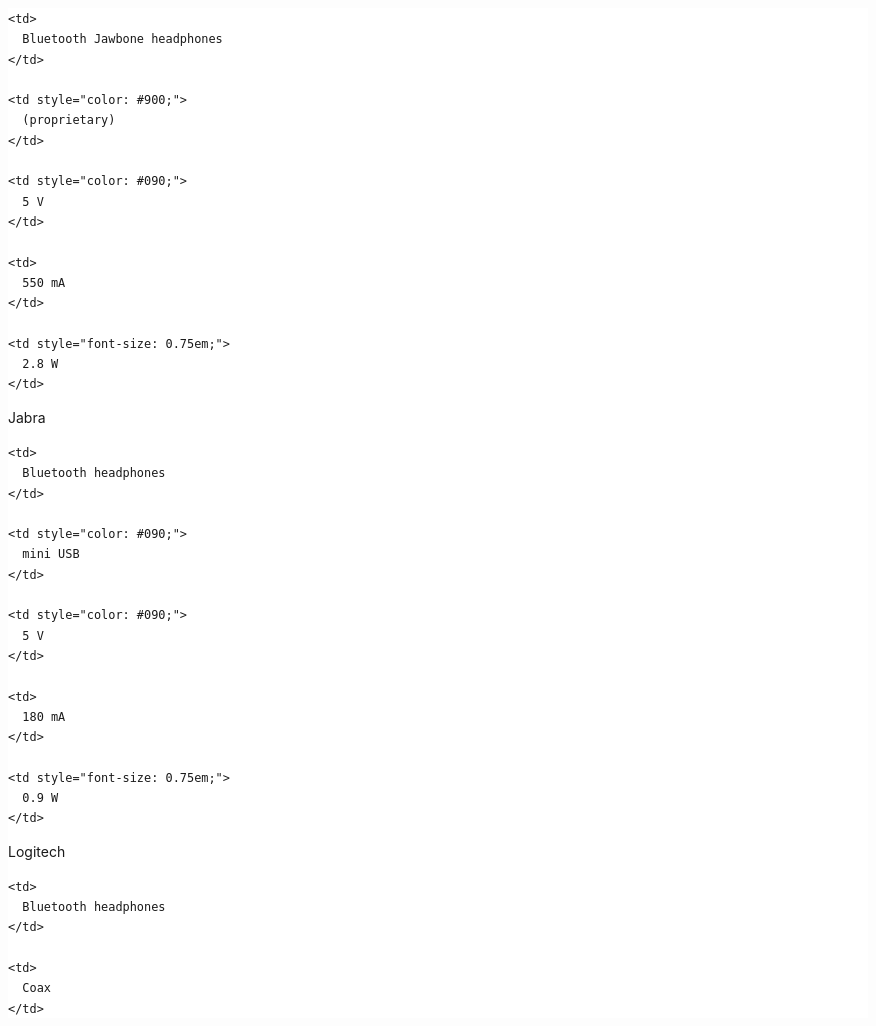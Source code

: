     <td>
      Bluetooth Jawbone headphones
    </td>
    
    <td style="color: #900;">
      (proprietary)
    </td>
    
    <td style="color: #090;">
      5 V
    </td>
    
    <td>
      550 mA
    </td>
    
    <td style="font-size: 0.75em;">
      2.8 W
    </td>
  </tr>
  
  <tr>
    <td>
      Jabra
    </td>
    
    <td>
      Bluetooth headphones
    </td>
    
    <td style="color: #090;">
      mini USB
    </td>
    
    <td style="color: #090;">
      5 V
    </td>
    
    <td>
      180 mA
    </td>
    
    <td style="font-size: 0.75em;">
      0.9 W
    </td>
  </tr>
  
  <tr>
    <td>
      Logitech
    </td>
    
    <td>
      Bluetooth headphones
    </td>
    
    <td>
      Coax
    </td>
    
